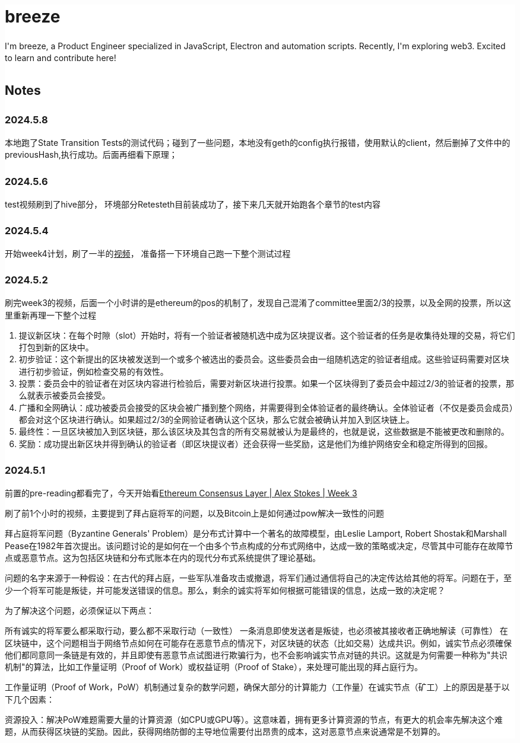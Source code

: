 # breeze
I'm breeze, a Product Engineer specialized in JavaScript, Electron and automation scripts. Recently, I'm exploring web3. Excited to learn and contribute here!


## Notes
### 2024.5.8
本地跑了State Transition Tests的测试代码；碰到了一些问题，本地没有geth的config执行报错，使用默认的client，然后删掉了文件中的previousHash,执行成功。后面再细看下原理；


### 2024.5.6
test视频刷到了hive部分， 环境部分Retesteth目前装成功了，接下来几天就开始跑各个章节的test内容

### 2024.5.4
开始week4计划，刷了一半的[视频](https://www.youtube.com/watch?v=PQVW5dJ8J0c)， 准备搭一下环境自己跑一下整个测试过程

### 2024.5.2
刷完week3的视频，后面一个小时讲的是ethereum的pos的机制了，发现自己混淆了committee里面2/3的投票，以及全网的投票，所以这里重新再理一下整个过程

1. 提议新区块：在每个时隙（slot）开始时，将有一个验证者被随机选中成为区块提议者。这个验证者的任务是收集待处理的交易，将它们打包到新的区块中。
2. 初步验证：这个新提出的区块被发送到一个或多个被选出的委员会。这些委员会由一组随机选定的验证者组成。这些验证码需要对区块进行初步验证，例如检查交易的有效性。
3. 投票：委员会中的验证者在对区块内容进行检验后，需要对新区块进行投票。如果一个区块得到了委员会中超过2/3的验证者的投票，那么就表示被委员会接受。
4. 广播和全网确认：成功被委员会接受的区块会被广播到整个网络，并需要得到全体验证者的最终确认。全体验证者（不仅是委员会成员）都会对这个区块进行确认。如果超过2/3的全网验证者确认这个区块，那么它就会被确认并加入到区块链上。
5. 最终性：一旦区块被加入到区块链，那么该区块及其包含的所有交易就被认为是最终的，也就是说，这些数据是不能被更改和删除的。
6. 奖励：成功提出新区块并得到确认的验证者（即区块提议者）还会获得一些奖励，这是他们为维护网络安全和稳定所得到的回报。


### 2024.5.1
前置的pre-reading都看完了，今天开始看[Ethereum Consensus Layer | Alex Stokes | Week 3](https://www.youtube.com/watch?v=FqKjWYt6yWk)

刷了前1个小时的视频，主要提到了拜占庭将军的问题，以及Bitcoin上是如何通过pow解决一致性的问题

拜占庭将军问题（Byzantine Generals' Problem）是分布式计算中一个著名的故障模型，由Leslie Lamport, Robert Shostak和Marshall Pease在1982年首次提出。该问题讨论的是如何在一个由多个节点构成的分布式网络中，达成一致的策略或决定，尽管其中可能存在故障节点或恶意节点。这为包括区块链和分布式账本在内的现代分布式系统提供了理论基础。

问题的名字来源于一种假设：在古代的拜占庭，一些军队准备攻击或撤退，将军们通过通信将自己的决定传达给其他的将军。问题在于，至少一个将军可能是叛徒，并可能发送错误的信息。那么，剩余的诚实将军如何根据可能错误的信息，达成一致的决定呢？

为了解决这个问题，必须保证以下两点：

所有诚实的将军要么都采取行动，要么都不采取行动（一致性）
一条消息即使发送者是叛徒，也必须被其接收者正确地解读（可靠性）
在区块链中，这个问题相当于网络节点如何在可能存在恶意节点的情况下，对区块链的状态（比如交易）达成共识。例如，诚实节点必须確保他们都同意同一条链是有效的，并且即使有恶意节点试图进行欺骗行为，也不会影响诚实节点对链的共识。这就是为何需要一种称为"共识机制"的算法，比如工作量证明（Proof of Work）或权益证明（Proof of Stake），来处理可能出现的拜占庭行为。

工作量证明（Proof of Work，PoW）机制通过复杂的数学问题，确保大部分的计算能力（工作量）在诚实节点（矿工）上的原因是基于以下几个因素：

资源投入：解决PoW难题需要大量的计算资源（如CPU或GPU等）。这意味着，拥有更多计算资源的节点，有更大的机会率先解决这个难题，从而获得区块链的奖励。因此，获得网络防御的主导地位需要付出昂贵的成本，这对恶意节点来说通常是不划算的。

